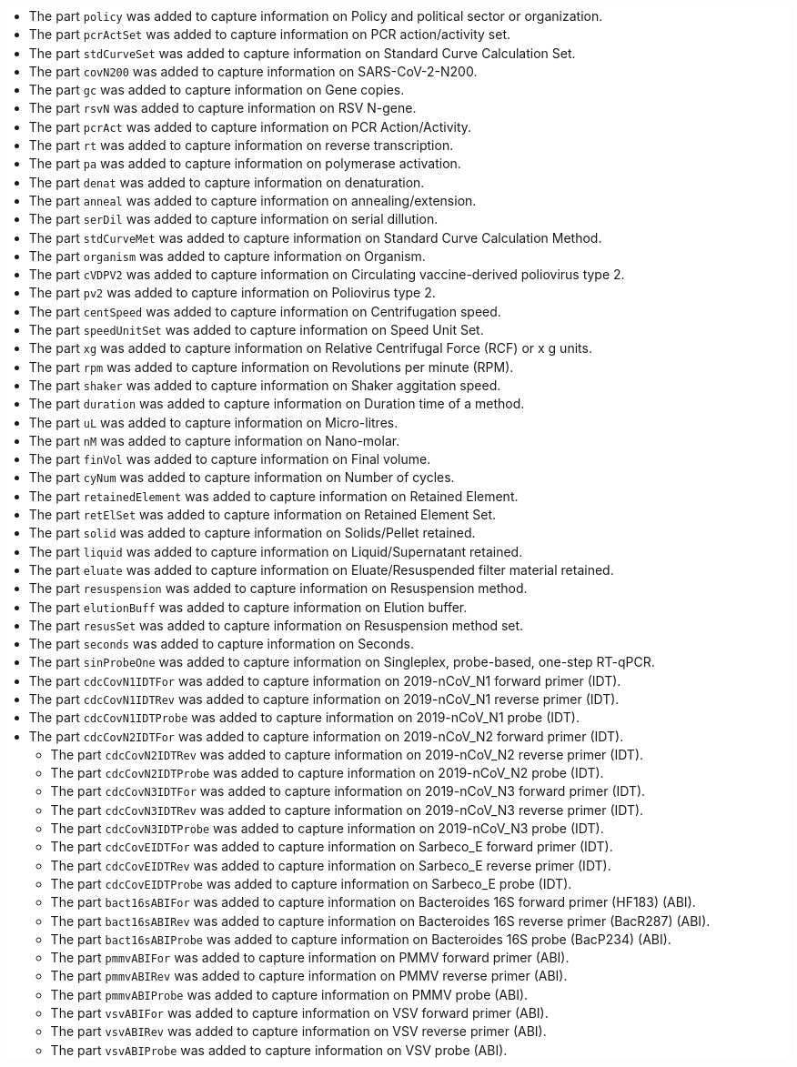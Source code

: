   - The part `policy` was added to capture information on Policy and political sector or organization.
  - The part `pcrActSet` was added to capture information on PCR action/activity set.
  - The part `stdCurveSet` was added to capture information on Standard Curve Calculation Set.
  - The part `covN200` was added to capture information on SARS-CoV-2-N200.
  - The part `gc` was added to capture information on Gene copies.
  - The part `rsvN` was added to capture information on RSV N-gene.
  - The part `pcrAct` was added to capture information on PCR Action/Activity.
  - The part `rt` was added to capture information on reverse transcription.
  - The part `pa` was added to capture information on polymerase activation.
  - The part `denat` was added to capture information on denaturation.
  - The part `anneal` was added to capture information on annealing/extension.
  - The part `serDil` was added to capture information on serial dillution.
  - The part `stdCurveMet` was added to capture information on Standard Curve Calculation Method.
  - The part `organism` was added to capture information on Organism.
  - The part `cVDPV2` was added to capture information on Circulating vaccine-derived poliovirus type 2.
  - The part `pv2` was added to capture information on Poliovirus type 2.
  - The part `centSpeed` was added to capture information on Centrifugation speed.
  - The part `speedUnitSet` was added to capture information on Speed Unit Set.
  - The part `xg` was added to capture information on Relative Centrifugal Force (RCF) or x g units.
  - The part `rpm` was added to capture information on Revolutions per minute (RPM).
  - The part `shaker` was added to capture information on Shaker aggitation speed.
  - The part `duration` was added to capture information on Duration time of a method.
  - The part `uL` was added to capture information on Micro-litres.
  - The part `nM` was added to capture information on Nano-molar.
  - The part `finVol` was added to capture information on Final volume.
  - The part `cyNum` was added to capture information on Number of cycles.
  - The part `retainedElement` was added to capture information on Retained Element.
  - The part `retElSet` was added to capture information on Retained Element Set.
  - The part `solid` was added to capture information on Solids/Pellet retained.
  - The part `liquid` was added to capture information on Liquid/Supernatant retained.
  - The part `eluate` was added to capture information on Eluate/Resuspended filter material retained.
  - The part `resuspension` was added to capture information on Resuspension method.
  - The part `elutionBuff` was added to capture information on Elution buffer.
  - The part `resusSet` was added to capture information on Resuspension method set.
  - The part `seconds` was added to capture information on Seconds.
  - The part `sinProbeOne` was added to capture information on Singleplex, probe-based, one-step RT-qPCR.
  - The part `cdcCovN1IDTFor` was added to capture information on 2019-nCoV_N1 forward primer (IDT).
  - The part `cdcCovN1IDTRev` was added to capture information on 2019-nCoV_N1 reverse primer (IDT).
  - The part `cdcCovN1IDTProbe` was added to capture information on 2019-nCoV_N1 probe (IDT).
- The part `cdcCovN2IDTFor` was added to capture information on 2019-nCoV_N2 forward primer (IDT).
  - The part `cdcCovN2IDTRev` was added to capture information on 2019-nCoV_N2 reverse primer (IDT).
  - The part `cdcCovN2IDTProbe` was added to capture information on 2019-nCoV_N2 probe (IDT).
  - The part `cdcCovN3IDTFor` was added to capture information on 2019-nCoV_N3 forward primer (IDT).
  - The part `cdcCovN3IDTRev` was added to capture information on 2019-nCoV_N3 reverse primer (IDT).
  - The part `cdcCovN3IDTProbe` was added to capture information on 2019-nCoV_N3 probe (IDT).
  - The part `cdcCovEIDTFor` was added to capture information on Sarbeco_E forward primer (IDT).
  - The part `cdcCovEIDTRev` was added to capture information on Sarbeco_E reverse primer (IDT).
  - The part `cdcCovEIDTProbe` was added to capture information on Sarbeco_E probe (IDT).
  - The part `bact16sABIFor` was added to capture information on Bacteroides 16S forward primer (HF183) (ABI).
  - The part `bact16sABIRev` was added to capture information on Bacteroides 16S reverse primer (BacR287) (ABI).
  - The part `bact16sABIProbe` was added to capture information on Bacteroides 16S probe (BacP234) (ABI).
  - The part `pmmvABIFor` was added to capture information on PMMV forward primer (ABI).
  - The part `pmmvABIRev` was added to capture information on PMMV reverse primer (ABI).
  - The part `pmmvABIProbe` was added to capture information on PMMV probe (ABI).
  - The part `vsvABIFor` was added to capture information on VSV forward primer (ABI).
  - The part `vsvABIRev` was added to capture information on VSV reverse primer (ABI).
  - The part `vsvABIProbe` was added to capture information on VSV probe (ABI).
